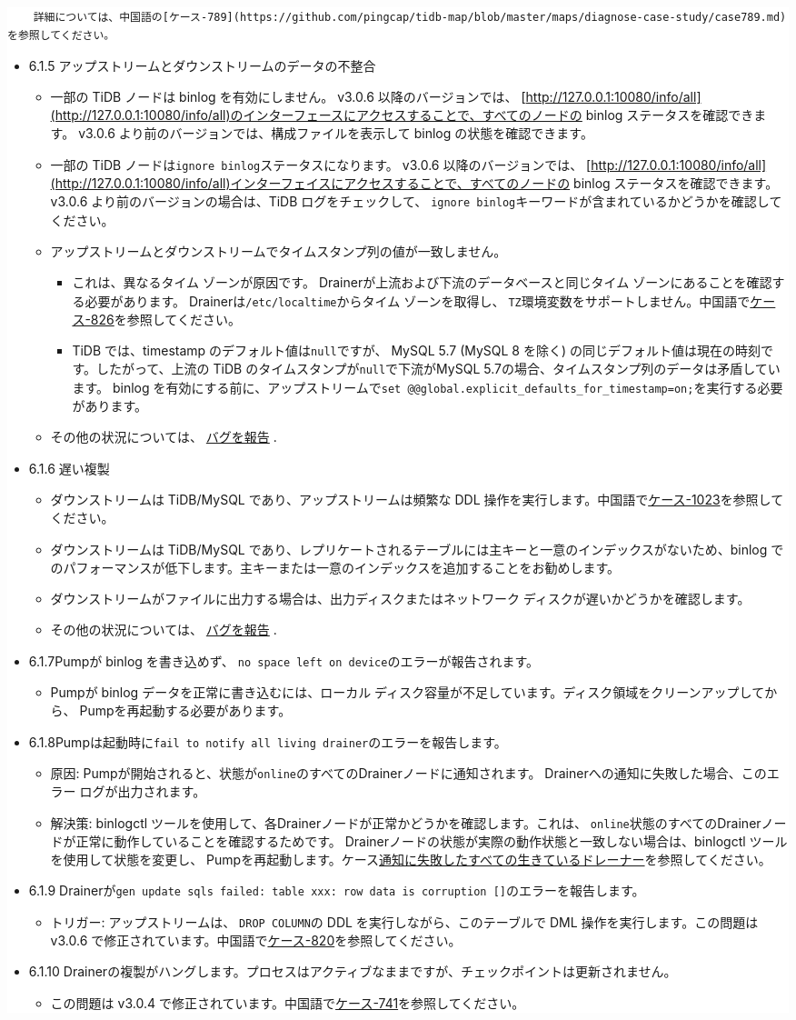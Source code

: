         詳細については、中国語の[ケース-789](https://github.com/pingcap/tidb-map/blob/master/maps/diagnose-case-study/case789.md)を参照してください。

-   6.1.5 アップストリームとダウンストリームのデータの不整合

    -   一部の TiDB ノードは binlog を有効にしません。 v3.0.6 以降のバージョンでは、 [http://127.0.0.1:10080/info/all](http://127.0.0.1:10080/info/all)のインターフェースにアクセスすることで、すべてのノードの binlog ステータスを確認できます。 v3.0.6 より前のバージョンでは、構成ファイルを表示して binlog の状態を確認できます。

    -   一部の TiDB ノードは`ignore binlog`ステータスになります。 v3.0.6 以降のバージョンでは、 [http://127.0.0.1:10080/info/all](http://127.0.0.1:10080/info/all)インターフェイスにアクセスすることで、すべてのノードの binlog ステータスを確認できます。 v3.0.6 より前のバージョンの場合は、TiDB ログをチェックして、 `ignore binlog`キーワードが含まれているかどうかを確認してください。

    -   アップストリームとダウンストリームでタイムスタンプ列の値が一致しません。

        -   これは、異なるタイム ゾーンが原因です。 Drainerが上流および下流のデータベースと同じタイム ゾーンにあることを確認する必要があります。 Drainerは`/etc/localtime`からタイム ゾーンを取得し、 `TZ`環境変数をサポートしません。中国語で[ケース-826](https://github.com/pingcap/tidb-map/blob/master/maps/diagnose-case-study/case826.md)を参照してください。

        -   TiDB では、timestamp のデフォルト値は`null`ですが、 MySQL 5.7 (MySQL 8 を除く) の同じデフォルト値は現在の時刻です。したがって、上流の TiDB のタイムスタンプが`null`で下流がMySQL 5.7の場合、タイムスタンプ列のデータは矛盾しています。 binlog を有効にする前に、アップストリームで`set @@global.explicit_defaults_for_timestamp=on;`を実行する必要があります。

    -   その他の状況については、 [バグを報告](https://github.com/pingcap/tidb-binlog/issues/new?labels=bug&#x26;template=bug-report.md) .

-   6.1.6 遅い複製

    -   ダウンストリームは TiDB/MySQL であり、アップストリームは頻繁な DDL 操作を実行します。中国語で[ケース-1023](https://github.com/pingcap/tidb-map/blob/master/maps/diagnose-case-study/case1023.md)を参照してください。

    -   ダウンストリームは TiDB/MySQL であり、レプリケートされるテーブルには主キーと一意のインデックスがないため、binlog でのパフォーマンスが低下します。主キーまたは一意のインデックスを追加することをお勧めします。

    -   ダウンストリームがファイルに出力する場合は、出力ディスクまたはネットワーク ディスクが遅いかどうかを確認します。

    -   その他の状況については、 [バグを報告](https://github.com/pingcap/tidb-binlog/issues/new?labels=bug&#x26;template=bug-report.md) .

-   6.1.7Pumpが binlog を書き込めず、 `no space left on device`のエラーが報告されます。

    -   Pumpが binlog データを正常に書き込むには、ローカル ディスク容量が不足しています。ディスク領域をクリーンアップしてから、 Pumpを再起動する必要があります。

-   6.1.8Pumpは起動時に`fail to notify all living drainer`のエラーを報告します。

    -   原因: Pumpが開始されると、状態が`online`のすべてのDrainerノードに通知されます。 Drainerへの通知に失敗した場合、このエラー ログが出力されます。

    -   解決策: binlogctl ツールを使用して、各Drainerノードが正常かどうかを確認します。これは、 `online`状態のすべてのDrainerノードが正常に動作していることを確認するためです。 Drainerノードの状態が実際の動作状態と一致しない場合は、binlogctl ツールを使用して状態を変更し、 Pumpを再起動します。ケース[通知に失敗したすべての生きているドレーナー](/tidb-binlog/handle-tidb-binlog-errors.md#fail-to-notify-all-living-drainer-is-returned-when-pump-is-started)を参照してください。

-   6.1.9 Drainerが`gen update sqls failed: table xxx: row data is corruption []`のエラーを報告します。

    -   トリガー: アップストリームは、 `DROP COLUMN`の DDL を実行しながら、このテーブルで DML 操作を実行します。この問題は v3.0.6 で修正されています。中国語で[ケース-820](https://github.com/pingcap/tidb-map/blob/master/maps/diagnose-case-study/case820.md)を参照してください。

-   6.1.10 Drainerの複製がハングします。プロセスはアクティブなままですが、チェックポイントは更新されません。

    -   この問題は v3.0.4 で修正されています。中国語で[ケース-741](https://github.com/pingcap/tidb-map/blob/master/maps/diagnose-case-study/case741.md)を参照してください。
